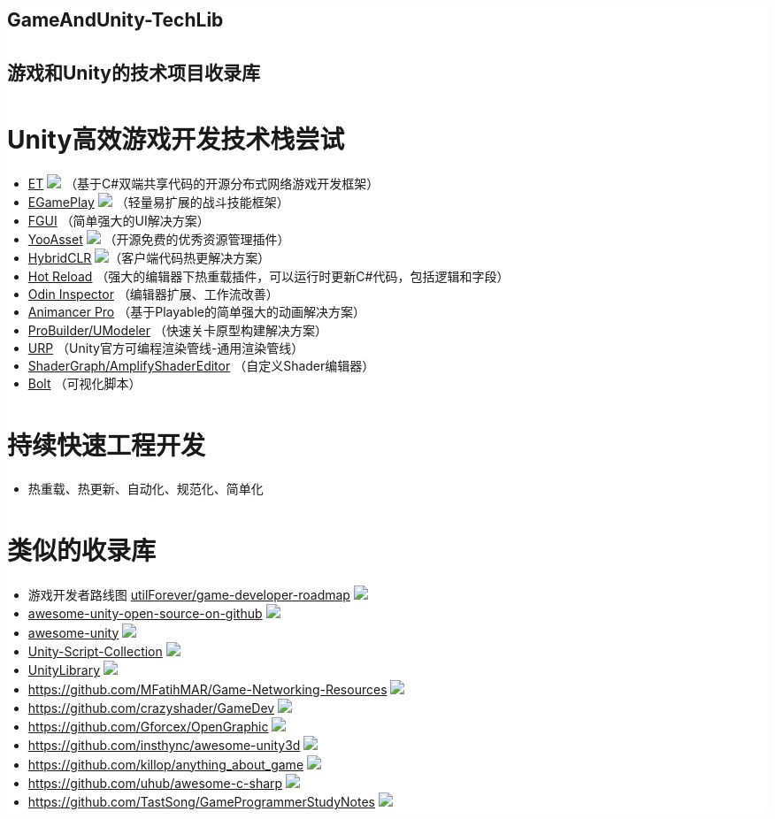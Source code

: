 ## GameAndUnity-TechLib
## 游戏和Unity的技术项目收录库

# Unity高效游戏开发技术栈尝试
- [ET](https://github.com/egametang/ET) ![](https://img.shields.io/github/stars/egametang/ET.svg?style=flat&label=Star&maxAge=86400) （基于C#双端共享代码的开源分布式网络游戏开发框架）
- [EGamePlay](https://github.com/m969/EGamePlay) ![](https://img.shields.io/github/stars/m969/EGamePlay.svg?style=flat&label=Star&maxAge=86400) （轻量易扩展的战斗技能框架）
- [FGUI](https://en.fairygui.com) （简单强大的UI解决方案）
- [YooAsset](https://github.com/tuyoogame/YooAsset) ![](https://img.shields.io/github/stars/tuyoogame/YooAsset.svg?style=flat&label=Star&maxAge=86400) （开源免费的优秀资源管理插件）
- [HybridCLR](https://github.com/focus-creative-games/hybridclr) ![](https://img.shields.io/github/stars/focus-creative-games/hybridclr.svg?style=flat&label=Star&maxAge=86400)（客户端代码热更解决方案）
- [Hot Reload](https://assetstore.unity.com/packages/tools/utilities/hot-reload-edit-code-without-compiling-254358) （强大的编辑器下热重载插件，可以运行时更新C#代码，包括逻辑和字段）
- [Odin Inspector](https://assetstore.unity.com/packages/tools/utilities/odin-inspector-and-serializer-89041) （编辑器扩展、工作流改善）
- [Animancer Pro](https://assetstore.unity.com/packages/tools/animation/animancer-pro-116514) （基于Playable的简单强大的动画解决方案）
- [ProBuilder/UModeler](https://assetstore.unity.com/packages/tools/modeling/umodeler-80868) （快速关卡原型构建解决方案）
- [URP](https://docs.unity3d.com/Packages/com.unity.render-pipelines.universal@7.5/manual/index.html) （Unity官方可编程渲染管线-通用渲染管线）
- [ShaderGraph/AmplifyShaderEditor](https://assetstore.unity.com/packages/tools/visual-scripting/amplify-shader-editor-68570) （自定义Shader编辑器）
- [Bolt](https://assetstore.unity.com/packages/tools/visual-scripting/bolt-163802) （可视化脚本）

# 持续快速工程开发
- 热重载、热更新、自动化、规范化、简单化

# 类似的收录库
- 游戏开发者路线图 [utilForever/game-developer-roadmap](https://github.com/utilForever/game-developer-roadmap) ![](https://img.shields.io/github/stars/utilForever/game-developer-roadmap.svg?style=flat&label=Star&maxAge=86400)
- [awesome-unity-open-source-on-github](https://github.com/baba-s/awesome-unity-open-source-on-github) ![](https://img.shields.io/github/stars/baba-s/awesome-unity-open-source-on-github.svg?style=flat&label=Star&maxAge=86400)
- [awesome-unity](https://github.com/RyanNielson/awesome-unity) ![](https://img.shields.io/github/stars/RyanNielson/awesome-unity.svg?style=flat&label=Star&maxAge=86400)
- [Unity-Script-Collection](https://github.com/michidk/Unity-Script-Collection) ![](https://img.shields.io/github/stars/michidk/Unity-Script-Collection.svg?style=flat&label=Star&maxAge=86400)
- [UnityLibrary](https://github.com/UnityCommunity/UnityLibrary) ![](https://img.shields.io/github/stars/UnityCommunity/UnityLibrary.svg?style=flat&label=Star&maxAge=86400)
- https://github.com/MFatihMAR/Game-Networking-Resources ![](https://img.shields.io/github/stars/MFatihMAR/Game-Networking-Resources.svg?style=flat&label=Star&maxAge=86400)
- https://github.com/crazyshader/GameDev ![](https://img.shields.io/github/stars/crazyshader/GameDev.svg?style=flat&label=Star&maxAge=86400)
- https://github.com/Gforcex/OpenGraphic ![](https://img.shields.io/github/stars/Gforcex/OpenGraphic.svg?style=flat&label=Star&maxAge=86400)
- https://github.com/insthync/awesome-unity3d ![](https://img.shields.io/github/stars/insthync/awesome-unity3d.svg?style=flat&label=Star&maxAge=86400)
- https://github.com/killop/anything_about_game ![](https://img.shields.io/github/stars/killop/anything_about_game.svg?style=flat&label=Star&maxAge=86400)
- https://github.com/uhub/awesome-c-sharp ![](https://img.shields.io/github/stars/uhub/awesome-c-sharp.svg?style=flat&label=Star&maxAge=86400)
- https://github.com/TastSong/GameProgrammerStudyNotes ![](https://img.shields.io/github/stars/TastSong/GameProgrammerStudyNotes.svg?style=flat&label=Star&maxAge=86400)